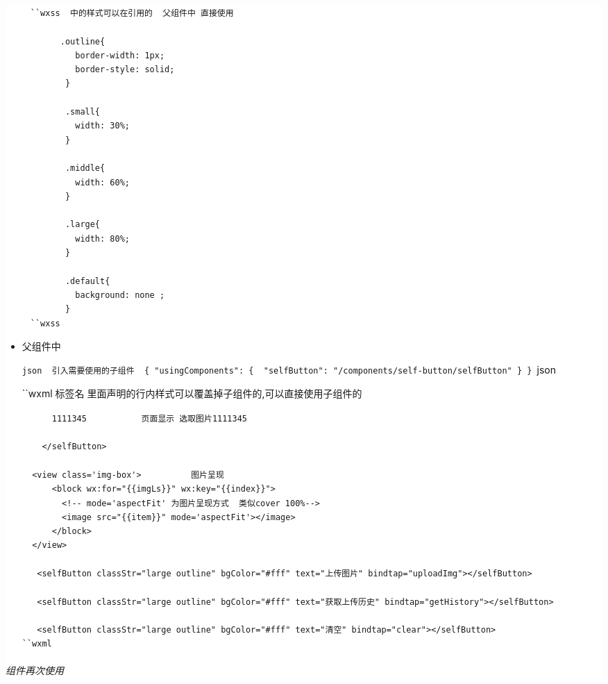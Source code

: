          ``wxss  中的样式可以在引用的  父组件中 直接使用
               
               .outline{
				  border-width: 1px;
				  border-style: solid;
				}
				
				.small{
				  width: 30%;
				}
				
				.middle{
				  width: 60%;
				}
				
				.large{
				  width: 80%;
				}
				
				.default{
				  background: none ;
				}
         ``wxss

 +  父组件中 

       ``json  引入需要使用的子组件 
			{
			  "usingComponents": { 
			    "selfButton": "/components/self-button/selfButton"
			  }
			}
	   ``json

       ``wxml     <selfButton></selfButton>标签名    里面声明的行内样式可以覆盖掉子组件的,可以直接使用子组件的
            <selfButton classStr="large outline" bgColor="#fff"  bindtap="chooseImg" text="选取图片" >

			  1111345           页面显示 选取图片1111345   
			   
			</selfButton>  
           
          <view class='img-box'>          图片呈现 
			  <block wx:for="{{imgLs}}" wx:key="{{index}}">
			    <!-- mode='aspectFit' 为图片呈现方式  类似cover 100%-->
			    <image src="{{item}}" mode='aspectFit'></image>
			  </block>
		  </view>

           <selfButton classStr="large outline" bgColor="#fff" text="上传图片" bindtap="uploadImg"></selfButton>  
  
           <selfButton classStr="large outline" bgColor="#fff" text="获取上传历史" bindtap="getHistory"></selfButton>
      
           <selfButton classStr="large outline" bgColor="#fff" text="清空" bindtap="clear"></selfButton>
        ``wxml  

###### 组件再次使用 
     